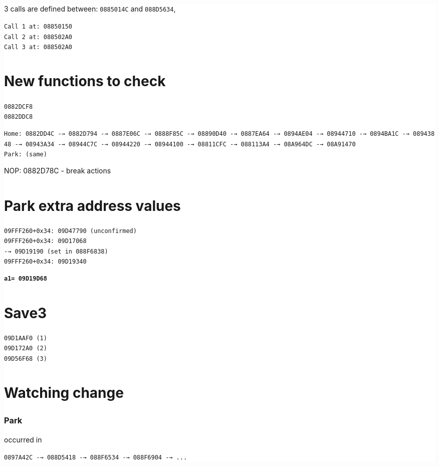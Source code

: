   
3 calls are defined between: `0885014C` and `088D5634`,  
  
```  
Call 1 at: 08850150  
Call 2 at: 088502A0  
Call 3 at: 088502A0  
```  
  
# New functions to check  
  
```  
0882DCF8  
0882DDC8  
```  
  
```  
Home: 0882DD4C -→ 0882D794 -→ 0887E06C -→ 0888F85C -→ 08890D40 -→ 0887EA64 -→ 0894AE04 -→ 08944710 -→ 0894BA1C -→ 08943848 -→ 08943A34 -→ 08944C7C -→ 08944220 -→ 08944100 -→ 08811CFC -→ 088113A4 -→ 08A964DC -→ 08A91470  
Park: (same)  
```  
  
NOP: 0882D78C - break actions  
  
# Park extra address values  
  
```  
09FFF260+0x34: 09D47790 (unconfirmed)  
09FFF260+0x34: 09D17068  
-→ 09D19190 (set in 088F6838)  
09FFF260+0x34: 09D19340   
```  
  
**`a1= 09D19D68`**  
  
# Save3  
  
  
```  
09D1AAF0 (1)  
09D172A0 (2)  
09D56F68 (3)  
```  
  
# Watching change  
  
### Park  
  
occurred in  
```  
0897A42C -→ 088D5418 -→ 088F6534 -→ 088F6904 -→ ...  
```  
  